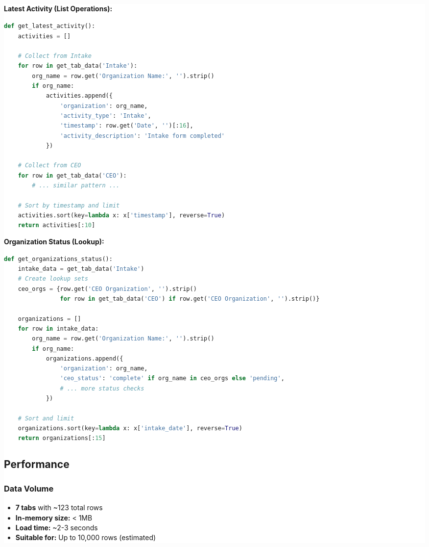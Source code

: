 **Latest Activity (List Operations):**
```python
def get_latest_activity():
    activities = []

    # Collect from Intake
    for row in get_tab_data('Intake'):
        org_name = row.get('Organization Name:', '').strip()
        if org_name:
            activities.append({
                'organization': org_name,
                'activity_type': 'Intake',
                'timestamp': row.get('Date', '')[:16],
                'activity_description': 'Intake form completed'
            })

    # Collect from CEO
    for row in get_tab_data('CEO'):
        # ... similar pattern ...

    # Sort by timestamp and limit
    activities.sort(key=lambda x: x['timestamp'], reverse=True)
    return activities[:10]
```

**Organization Status (Lookup):**
```python
def get_organizations_status():
    intake_data = get_tab_data('Intake')
    # Create lookup sets
    ceo_orgs = {row.get('CEO Organization', '').strip()
                for row in get_tab_data('CEO') if row.get('CEO Organization', '').strip()}

    organizations = []
    for row in intake_data:
        org_name = row.get('Organization Name:', '').strip()
        if org_name:
            organizations.append({
                'organization': org_name,
                'ceo_status': 'complete' if org_name in ceo_orgs else 'pending',
                # ... more status checks
            })

    # Sort and limit
    organizations.sort(key=lambda x: x['intake_date'], reverse=True)
    return organizations[:15]
```

## Performance

### Data Volume
- **7 tabs** with ~123 total rows
- **In-memory size:** < 1MB
- **Load time:** ~2-3 seconds
- **Suitable for:** Up to 10,000 rows (estimated)

